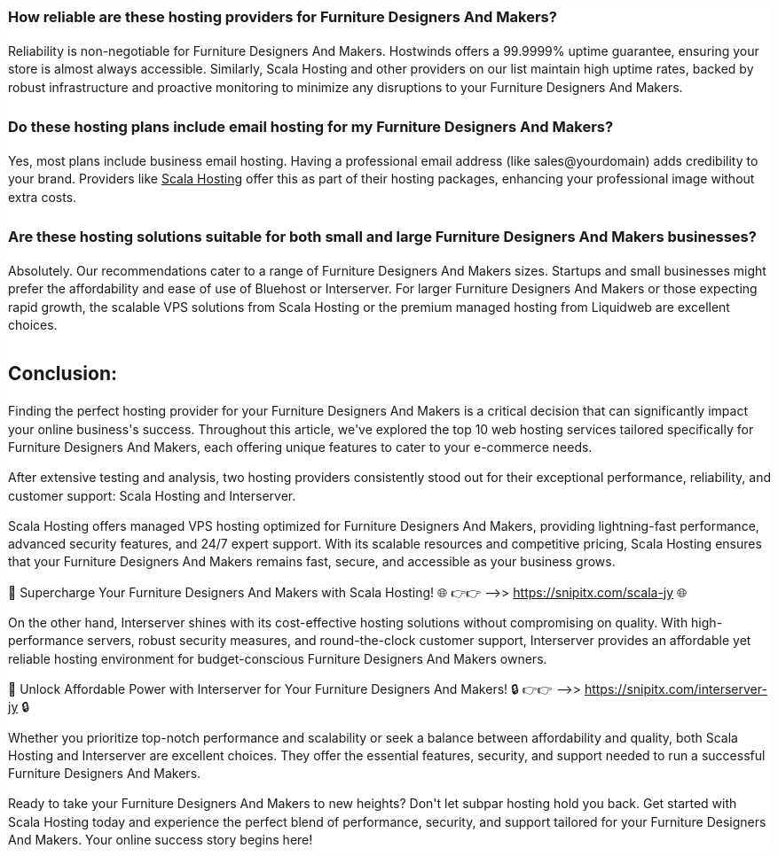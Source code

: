 ### How reliable are these hosting providers for Furniture Designers And Makers? 
Reliability is non-negotiable for Furniture Designers And Makers. Hostwinds offers a 99.9999% uptime guarantee, ensuring your store is almost always accessible. Similarly, Scala Hosting and other providers on our list maintain high uptime rates, backed by robust infrastructure and proactive monitoring to minimize any disruptions to your Furniture Designers And Makers.

### Do these hosting plans include email hosting for my Furniture Designers And Makers? 
Yes, most plans include business email hosting. Having a professional email address (like sales@yourdomain) adds credibility to your brand. Providers like [Scala Hosting](https://snipitx.com/scala-jy) offer this as part of their hosting packages, enhancing your professional image without extra costs.

### Are these hosting solutions suitable for both small and large Furniture Designers And Makers businesses? 
Absolutely. Our recommendations cater to a range of Furniture Designers And Makers sizes. Startups and small businesses might prefer the affordability and ease of use of Bluehost or Interserver. For larger Furniture Designers And Makers or those expecting rapid growth, the scalable VPS solutions from Scala Hosting or the premium managed hosting from Liquidweb are excellent choices.

## Conclusion:

Finding the perfect hosting provider for your Furniture Designers And Makers is a critical decision that can significantly impact your online business's success. Throughout this article, we've explored the top 10 web hosting services tailored specifically for Furniture Designers And Makers, each offering unique features to cater to your e-commerce needs.

After extensive testing and analysis, two hosting providers consistently stood out for their exceptional performance, reliability, and customer support: Scala Hosting and Interserver.

Scala Hosting offers managed VPS hosting optimized for Furniture Designers And Makers, providing lightning-fast performance, advanced security features, and 24/7 expert support. With its scalable resources and competitive pricing, Scala Hosting ensures that your Furniture Designers And Makers remains fast, secure, and accessible as your business grows.

🚀 Supercharge Your Furniture Designers And Makers with Scala Hosting! 🌐
👉👉 -->> https://snipitx.com/scala-jy 🌐

On the other hand, Interserver shines with its cost-effective hosting solutions without compromising on quality. With high-performance servers, robust security measures, and round-the-clock customer support, Interserver provides an affordable yet reliable hosting environment for budget-conscious Furniture Designers And Makers owners.

💸 Unlock Affordable Power with Interserver for Your Furniture Designers And Makers! 🔒
👉👉 -->> https://snipitx.com/interserver-jy 🔒

Whether you prioritize top-notch performance and scalability or seek a balance between affordability and quality, both Scala Hosting and Interserver are excellent choices. They offer the essential features, security, and support needed to run a successful Furniture Designers And Makers.

Ready to take your Furniture Designers And Makers to new heights? Don't let subpar hosting hold you back. Get started with Scala Hosting today and experience the perfect blend of performance, security, and support tailored for your Furniture Designers And Makers. Your online success story begins here!

